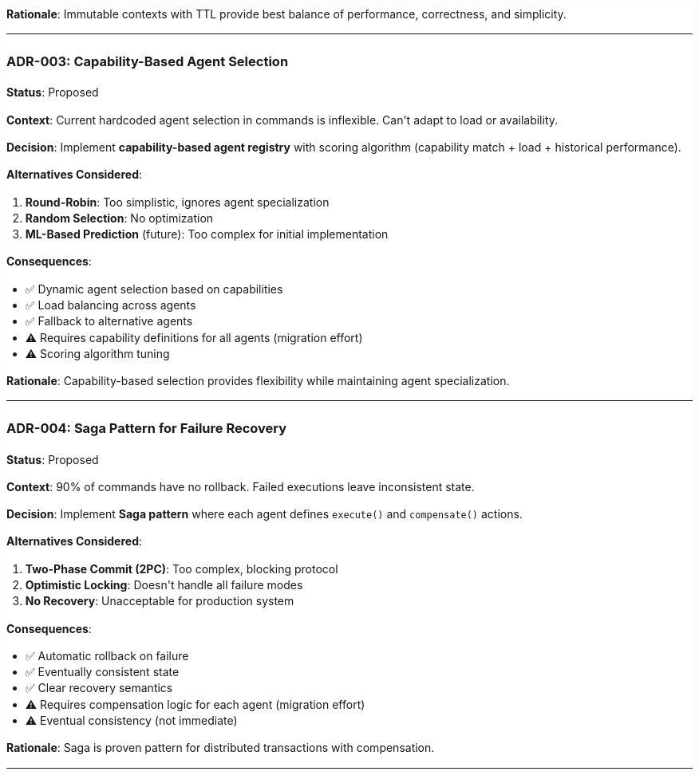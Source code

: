 **Rationale**:
Immutable contexts with TTL provide best balance of performance, correctness, and simplicity.

---

### ADR-003: Capability-Based Agent Selection

**Status**: Proposed

**Context**:
Current hardcoded agent selection in commands is inflexible. Can't adapt to load or availability.

**Decision**:
Implement **capability-based agent registry** with scoring algorithm (capability match + load + historical performance).

**Alternatives Considered**:
1. **Round-Robin**: Too simplistic, ignores agent specialization
2. **Random Selection**: No optimization
3. **ML-Based Prediction** (future): Too complex for initial implementation

**Consequences**:
- ✅ Dynamic agent selection based on capabilities
- ✅ Load balancing across agents
- ✅ Fallback to alternative agents
- ⚠️ Requires capability definitions for all agents (migration effort)
- ⚠️ Scoring algorithm tuning

**Rationale**:
Capability-based selection provides flexibility while maintaining agent specialization.

---

### ADR-004: Saga Pattern for Failure Recovery

**Status**: Proposed

**Context**:
90% of commands have no rollback. Failed executions leave inconsistent state.

**Decision**:
Implement **Saga pattern** where each agent defines `execute()` and `compensate()` actions.

**Alternatives Considered**:
1. **Two-Phase Commit (2PC)**: Too complex, blocking protocol
2. **Optimistic Locking**: Doesn't handle all failure modes
3. **No Recovery**: Unacceptable for production system

**Consequences**:
- ✅ Automatic rollback on failure
- ✅ Eventually consistent state
- ✅ Clear recovery semantics
- ⚠️ Requires compensation logic for each agent (migration effort)
- ⚠️ Eventual consistency (not immediate)

**Rationale**:
Saga is proven pattern for distributed transactions with compensation.

---